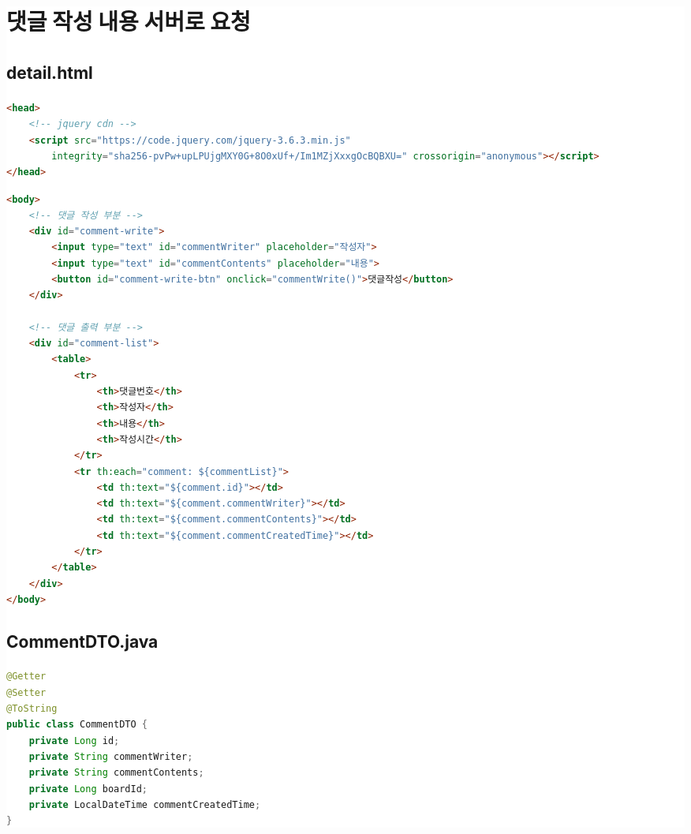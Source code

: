 # 댓글 작성 내용 서버로 요청

## detail.html

```html
<head>
    <!-- jquery cdn -->
    <script src="https://code.jquery.com/jquery-3.6.3.min.js"
        integrity="sha256-pvPw+upLPUjgMXY0G+8O0xUf+/Im1MZjXxxgOcBQBXU=" crossorigin="anonymous"></script>
</head>

```

```html
<body>
    <!-- 댓글 작성 부분 -->
    <div id="comment-write">
        <input type="text" id="commentWriter" placeholder="작성자">
        <input type="text" id="commentContents" placeholder="내용">
        <button id="comment-write-btn" onclick="commentWrite()">댓글작성</button>
    </div>

    <!-- 댓글 출력 부분 -->
    <div id="comment-list">
        <table>
            <tr>
                <th>댓글번호</th>
                <th>작성자</th>
                <th>내용</th>
                <th>작성시간</th>
            </tr>
            <tr th:each="comment: ${commentList}">
                <td th:text="${comment.id}"></td>
                <td th:text="${comment.commentWriter}"></td>
                <td th:text="${comment.commentContents}"></td>
                <td th:text="${comment.commentCreatedTime}"></td>
            </tr>
        </table>
    </div>
</body>
```

## CommentDTO.java

```java
@Getter
@Setter
@ToString
public class CommentDTO {
    private Long id;
    private String commentWriter;
    private String commentContents;
    private Long boardId;
    private LocalDateTime commentCreatedTime;
}
```

